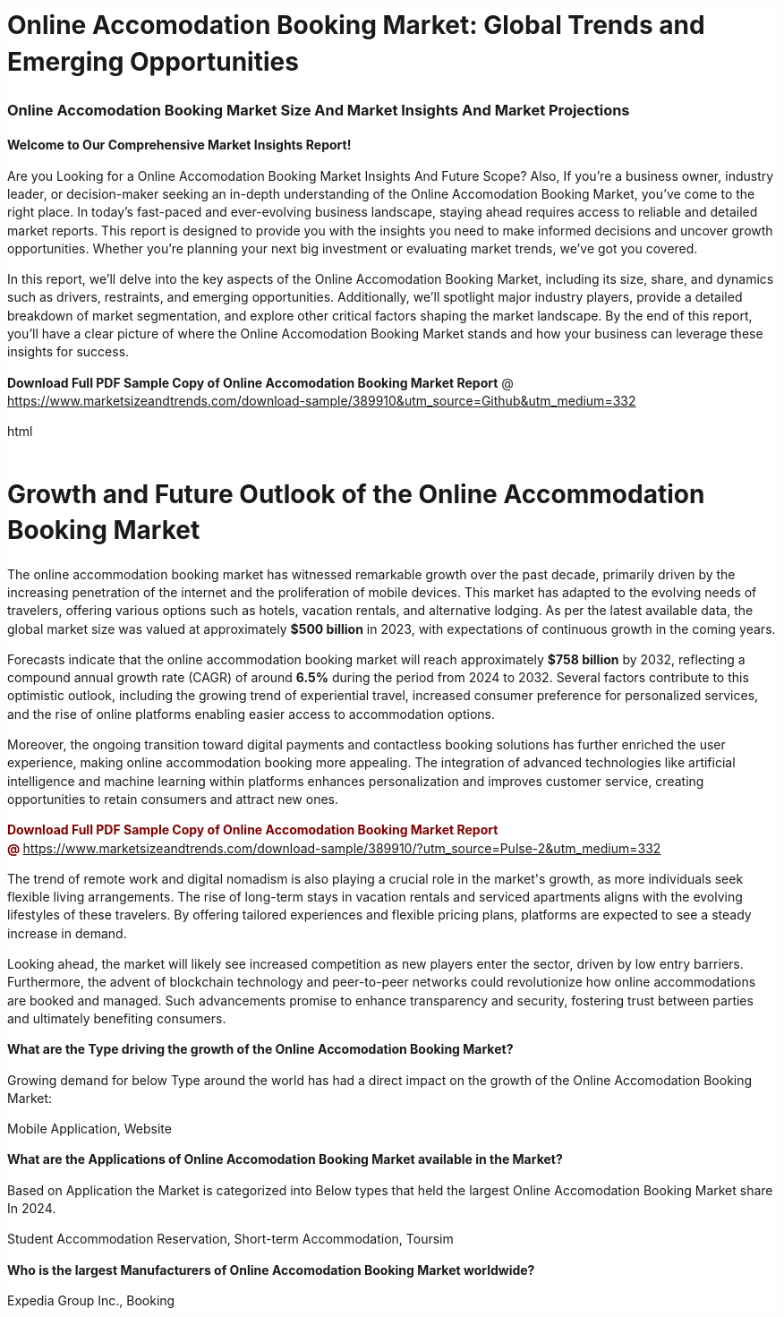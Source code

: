 <h1> Online Accomodation Booking Market: Global Trends and Emerging Opportunities</h1><div class="" data-test-id=""><h3><span class="">Online Accomodation Booking Market Size And Market Insights And Market Projections</span></h3></div><div class="" data-test-id=""><p><strong>Welcome to Our Comprehensive Market Insights Report!</strong></p><p>Are you Looking for a Online Accomodation Booking Market Insights And Future Scope? Also, If you&rsquo;re a business owner, industry leader, or decision-maker seeking an in-depth understanding of the Online Accomodation Booking Market, you&rsquo;ve come to the right place. In today&rsquo;s fast-paced and ever-evolving business landscape, staying ahead requires access to reliable and detailed market reports. This report is designed to provide you with the insights you need to make informed decisions and uncover growth opportunities. Whether you&rsquo;re planning your next big investment or evaluating market trends, we&rsquo;ve got you covered.</p><p>In this report, we&rsquo;ll delve into the key aspects of the Online Accomodation Booking Market, including its size, share, and dynamics such as drivers, restraints, and emerging opportunities. Additionally, we&rsquo;ll spotlight major industry players, provide a detailed breakdown of market segmentation, and explore other critical factors shaping the market landscape. By the end of this report, you&rsquo;ll have a clear picture of where the Online Accomodation Booking Market stands and how your business can leverage these insights for success.</p><p><strong>Download Full PDF Sample Copy of Online Accomodation Booking Market Report</strong> @ <a href="https://www.marketsizeandtrends.com/download-sample/389910&utm_source=Github&utm_medium=332" target="_blank">https://www.marketsizeandtrends.com/download-sample/389910&utm_source=Github&utm_medium=332</a></p></div><div class="" data-test-id=""><p><span class="">html<!DOCTYPE html><html lang="en"><head> <meta charset="UTF-8"> <meta name="viewport" content="width=device-width, initial-scale=1.0"> <title>Online Accommodation Booking Market</title></head><body> <h1>Growth and Future Outlook of the Online Accommodation Booking Market</h1> <p>The online accommodation booking market has witnessed remarkable growth over the past decade, primarily driven by the increasing penetration of the internet and the proliferation of mobile devices. This market has adapted to the evolving needs of travelers, offering various options such as hotels, vacation rentals, and alternative lodging. As per the latest available data, the global market size was valued at approximately <strong>$500 billion</strong> in 2023, with expectations of continuous growth in the coming years.</p> <p>Forecasts indicate that the online accommodation booking market will reach approximately <strong>$758 billion</strong> by 2032, reflecting a compound annual growth rate (CAGR) of around <strong>6.5%</strong> during the period from 2024 to 2032. Several factors contribute to this optimistic outlook, including the growing trend of experiential travel, increased consumer preference for personalized services, and the rise of online platforms enabling easier access to accommodation options.</p> <p>Moreover, the ongoing transition toward digital payments and contactless booking solutions has further enriched the user experience, making online accommodation booking more appealing. The integration of advanced technologies like artificial intelligence and machine learning within platforms enhances personalization and improves customer service, creating opportunities to retain consumers and attract new ones.</p> <p><strong><span style="color: #800000;">Download Full PDF Sample Copy of Online Accomodation Booking Market Report @</span>&nbsp;</strong><a href="https://www.marketsizeandtrends.com/download-sample/389910/?utm_source=Pulse-2&amp;utm_medium=332">https://www.marketsizeandtrends.com/download-sample/389910/?utm_source=Pulse-2&amp;utm_medium=332</a></p> <p>The trend of remote work and digital nomadism is also playing a crucial role in the market's growth, as more individuals seek flexible living arrangements. The rise of long-term stays in vacation rentals and serviced apartments aligns with the evolving lifestyles of these travelers. By offering tailored experiences and flexible pricing plans, platforms are expected to see a steady increase in demand.</p> <p>Looking ahead, the market will likely see increased competition as new players enter the sector, driven by low entry barriers. Furthermore, the advent of blockchain technology and peer-to-peer networks could revolutionize how online accommodations are booked and managed. Such advancements promise to enhance transparency and security, fostering trust between parties and ultimately benefiting consumers.</p></body></html></span></p><p><strong><span class="">What are the&nbsp;Type driving the growth of the Online Accomodation Booking Market?</span></strong></p></div><div class="" data-test-id=""><p><span class="">Growing demand for below Type around the world has had a direct impact on the growth of the Online Accomodation Booking Market:</span></p></div><div class="" data-test-id=""><p>Mobile Application, Website</p><p><span class=""><strong>What are the&nbsp;Applications&nbsp;of Online Accomodation Booking Market available in the Market?</strong></span></p></div><div class="" data-test-id=""><p><span class="">Based on Application the Market is categorized into Below types that held the largest Online Accomodation Booking Market share In 2024.</span></p></div><div class="" data-test-id=""><p><span class="">Student Accommodation Reservation, Short-term Accommodation, Toursim</span></p><p><span class=""><strong>Who is the largest Manufacturers of Online Accomodation Booking Market worldwide?</strong></span></p></div><div class="" data-test-id=""><p><span class="">Expedia Group Inc., Booking